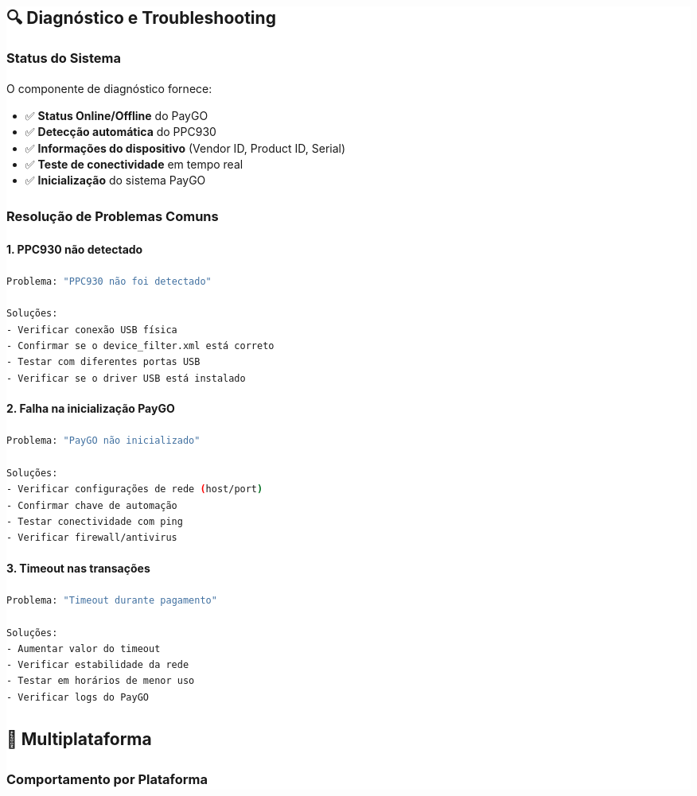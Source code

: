 ## 🔍 Diagnóstico e Troubleshooting

### Status do Sistema

O componente de diagnóstico fornece:

- ✅ **Status Online/Offline** do PayGO
- ✅ **Detecção automática** do PPC930
- ✅ **Informações do dispositivo** (Vendor ID, Product ID, Serial)
- ✅ **Teste de conectividade** em tempo real
- ✅ **Inicialização** do sistema PayGO

### Resolução de Problemas Comuns

#### 1. PPC930 não detectado
```bash
Problema: "PPC930 não foi detectado"

Soluções:
- Verificar conexão USB física
- Confirmar se o device_filter.xml está correto
- Testar com diferentes portas USB
- Verificar se o driver USB está instalado
```

#### 2. Falha na inicialização PayGO
```bash
Problema: "PayGO não inicializado"

Soluções:
- Verificar configurações de rede (host/port)
- Confirmar chave de automação
- Testar conectividade com ping
- Verificar firewall/antivirus
```

#### 3. Timeout nas transações
```bash
Problema: "Timeout durante pagamento"

Soluções:
- Aumentar valor do timeout
- Verificar estabilidade da rede
- Testar em horários de menor uso
- Verificar logs do PayGO
```

## 📱 Multiplataforma

### Comportamento por Plataforma
